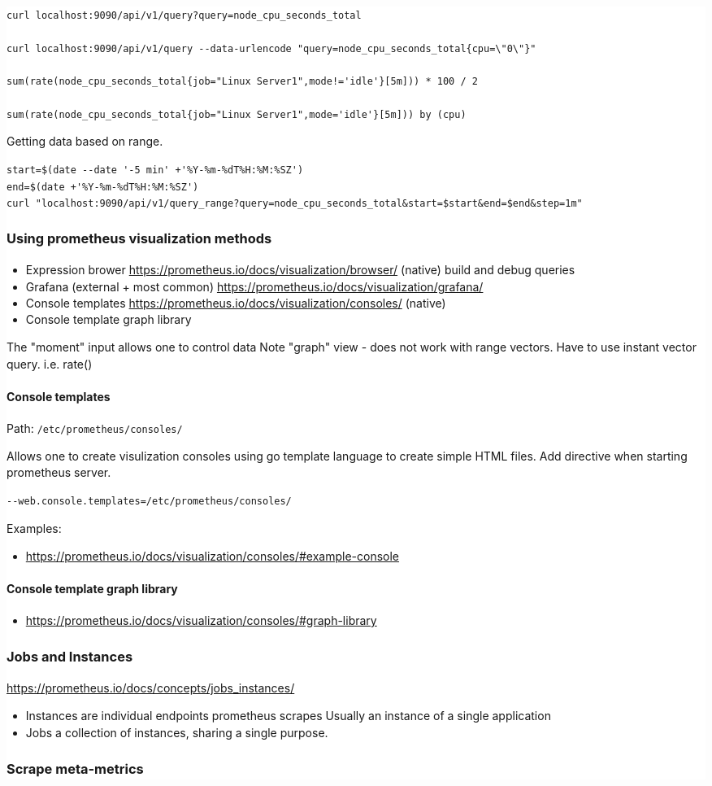 ```
curl localhost:9090/api/v1/query?query=node_cpu_seconds_total

curl localhost:9090/api/v1/query --data-urlencode "query=node_cpu_seconds_total{cpu=\"0\"}"

sum(rate(node_cpu_seconds_total{job="Linux Server1",mode!='idle'}[5m])) * 100 / 2

sum(rate(node_cpu_seconds_total{job="Linux Server1",mode='idle'}[5m])) by (cpu)

```

Getting data based on range.

```
start=$(date --date '-5 min' +'%Y-%m-%dT%H:%M:%SZ')
end=$(date +'%Y-%m-%dT%H:%M:%SZ')
curl "localhost:9090/api/v1/query_range?query=node_cpu_seconds_total&start=$start&end=$end&step=1m"
```


### Using prometheus visualization methods

- Expression brower https://prometheus.io/docs/visualization/browser/ (native) build and debug queries
- Grafana (external + most common) https://prometheus.io/docs/visualization/grafana/
- Console templates https://prometheus.io/docs/visualization/consoles/ (native)
-  Console template graph library


The "moment" input allows one to control data
Note "graph" view - does not work with range vectors. Have to use instant vector query. i.e. rate()

#### Console templates

Path: `/etc/prometheus/consoles/`

Allows one to create visulization consoles using go template language to create simple HTML files. Add directive when starting prometheus server.

`--web.console.templates=/etc/prometheus/consoles/`

Examples: 

- https://prometheus.io/docs/visualization/consoles/#example-console

#### Console template graph library

- https://prometheus.io/docs/visualization/consoles/#graph-library


### Jobs and Instances

https://prometheus.io/docs/concepts/jobs_instances/

- Instances are individual endpoints prometheus scrapes Usually an instance of a single application
- Jobs a collection of instances, sharing a single purpose. 

### Scrape meta-metrics 
